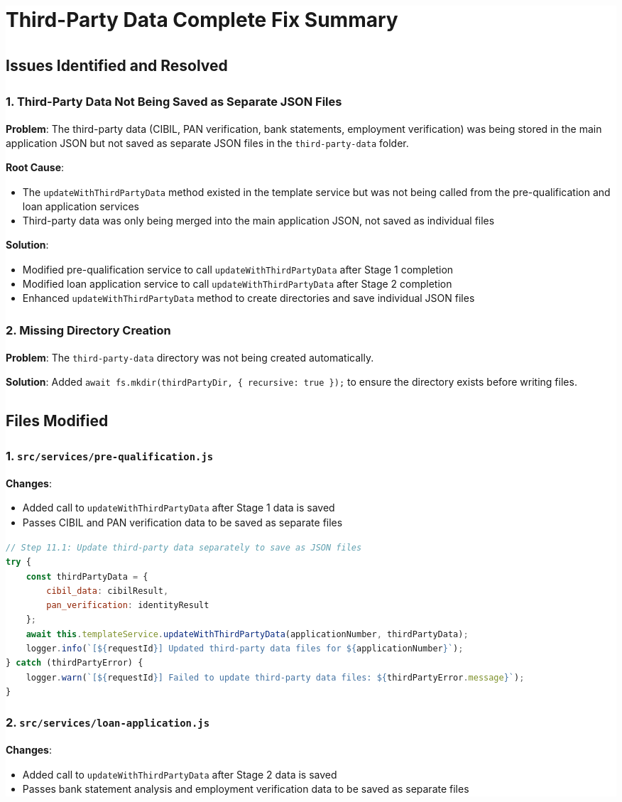 # Third-Party Data Complete Fix Summary

## Issues Identified and Resolved

### 1. Third-Party Data Not Being Saved as Separate JSON Files
**Problem**: The third-party data (CIBIL, PAN verification, bank statements, employment verification) was being stored in the main application JSON but not saved as separate JSON files in the `third-party-data` folder.

**Root Cause**: 
- The `updateWithThirdPartyData` method existed in the template service but was not being called from the pre-qualification and loan application services
- Third-party data was only being merged into the main application JSON, not saved as individual files

**Solution**: 
- Modified pre-qualification service to call `updateWithThirdPartyData` after Stage 1 completion
- Modified loan application service to call `updateWithThirdPartyData` after Stage 2 completion
- Enhanced `updateWithThirdPartyData` method to create directories and save individual JSON files

### 2. Missing Directory Creation
**Problem**: The `third-party-data` directory was not being created automatically.

**Solution**: Added `await fs.mkdir(thirdPartyDir, { recursive: true });` to ensure the directory exists before writing files.

## Files Modified

### 1. `src/services/pre-qualification.js`
**Changes**:
- Added call to `updateWithThirdPartyData` after Stage 1 data is saved
- Passes CIBIL and PAN verification data to be saved as separate files

```javascript
// Step 11.1: Update third-party data separately to save as JSON files
try {
    const thirdPartyData = {
        cibil_data: cibilResult,
        pan_verification: identityResult
    };
    await this.templateService.updateWithThirdPartyData(applicationNumber, thirdPartyData);
    logger.info(`[${requestId}] Updated third-party data files for ${applicationNumber}`);
} catch (thirdPartyError) {
    logger.warn(`[${requestId}] Failed to update third-party data files: ${thirdPartyError.message}`);
}
```

### 2. `src/services/loan-application.js`
**Changes**:
- Added call to `updateWithThirdPartyData` after Stage 2 data is saved
- Passes bank statement analysis and employment verification data to be saved as separate files

